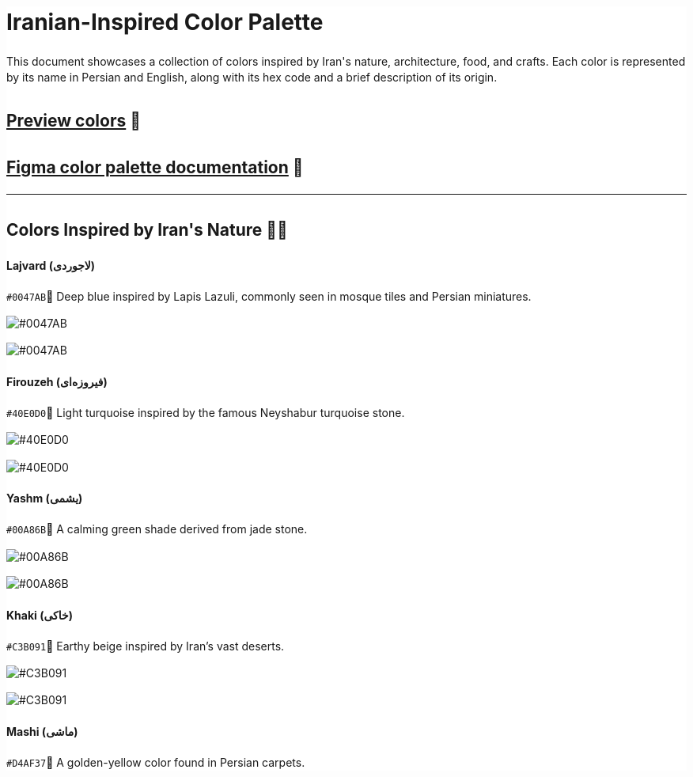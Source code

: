# Iranian-Inspired Color Palette

This document showcases a collection of colors inspired by Iran's nature, architecture, food, and crafts. Each color is represented by its name in Persian and English, along with its hex code and a brief description of its origin.

## [Preview colors](https://nafasebra.github.io/iranian-colors/) 💎

## [Figma color palette documentation](https://github.com/nafasebra/iranian-colors/blob/main/figma.md) 🎯


---


## Colors Inspired by Iran's Nature 🌿🌄

#### Lajvard (لاجوردی) 
`#0047AB`🔹 Deep blue inspired by Lapis Lazuli, commonly seen in mosque tiles and Persian miniatures.

![#0047AB](https://img.shields.io/badge/%230047AB-%230047AB.svg?style=for-the-badge&logo=&color=%230047AB)


   <img src="https://img.shields.io/badge/%230047AB-%230047AB.svg?style=flat-square&logo=&color=%230047AB" alt="#0047AB" width="500">

#### Firouzeh (فیروزه‌ای)
`#40E0D0`🔹 Light turquoise inspired by the famous Neyshabur turquoise stone.

![#40E0D0](https://img.shields.io/badge/%2340E0D0-%2340E0D0.svg?style=for-the-badge&logo=&color=%2340E0D0)

<img src="https://img.shields.io/badge/%2340E0D0-%2340E0D0.svg?style=flat-square&logo=&color=%2340E0D0" alt="#40E0D0" width="500">

#### Yashm (یشمی)
`#00A86B`🔹 A calming green shade derived from jade stone.

![#00A86B](https://img.shields.io/badge/%2300A86B-%2300A86B.svg?style=for-the-badge&logo=&color=%2300A86B)

<img src="https://img.shields.io/badge/%2300A86B-%2300A86B.svg?style=flat-square&logo=&color=%2300A86B" alt="#00A86B" width="500">

#### Khaki (خاکی)
`#C3B091`🔹 Earthy beige inspired by Iran’s vast deserts.

![#C3B091](https://img.shields.io/badge/%23C3B091-%23C3B091.svg?style=for-the-badge&logo=&color=%23C3B091)

<img src="https://img.shields.io/badge/%23C3B091-%23C3B091.svg?style=flat-square&logo=&color=%23C3B091" alt="#C3B091" width="500">

#### Mashi (ماشی) 
`#D4AF37`🔹 A golden-yellow color found in Persian carpets.
